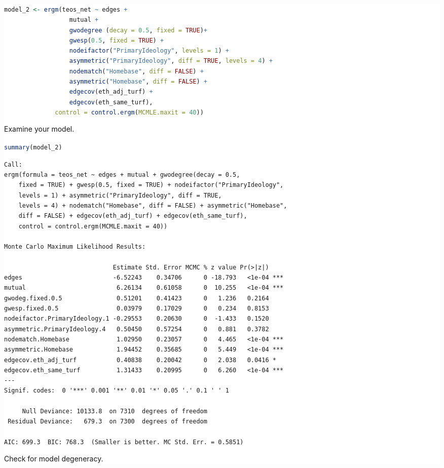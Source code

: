 
```r
model_2 <- ergm(teos_net ~ edges +  
                  mutual + 
                  gwodegree (decay = 0.5, fixed = TRUE)+ 
                  gwesp(0.5, fixed = TRUE) + 
                  nodeifactor("PrimaryIdeology", levels = 1) + 
                  asymmetric("PrimaryIdeology", diff = TRUE, levels = 4) + 
                  nodematch("Homebase", diff = FALSE) + 
                  asymmetric("Homebase", diff = FALSE) + 
                  edgecov(eth_adj_turf) + 
                  edgecov(eth_same_turf),
              control = control.ergm(MCMLE.maxit = 40))
```

Examine your model.


```r
summary(model_2)
```

```
Call:
ergm(formula = teos_net ~ edges + mutual + gwodegree(decay = 0.5, 
    fixed = TRUE) + gwesp(0.5, fixed = TRUE) + nodeifactor("PrimaryIdeology", 
    levels = 1) + asymmetric("PrimaryIdeology", diff = TRUE, 
    levels = 4) + nodematch("Homebase", diff = FALSE) + asymmetric("Homebase", 
    diff = FALSE) + edgecov(eth_adj_turf) + edgecov(eth_same_turf), 
    control = control.ergm(MCMLE.maxit = 40))

Monte Carlo Maximum Likelihood Results:

                              Estimate Std. Error MCMC % z value Pr(>|z|)    
edges                         -6.52243    0.34706      0 -18.793   <1e-04 ***
mutual                         6.26134    0.61058      0  10.255   <1e-04 ***
gwodeg.fixed.0.5               0.51201    0.41423      0   1.236   0.2164    
gwesp.fixed.0.5                0.03979    0.17029      0   0.234   0.8153    
nodeifactor.PrimaryIdeology.1 -0.29553    0.20630      0  -1.433   0.1520    
asymmetric.PrimaryIdeology.4   0.50450    0.57254      0   0.881   0.3782    
nodematch.Homebase             1.02950    0.23057      0   4.465   <1e-04 ***
asymmetric.Homebase            1.94452    0.35685      0   5.449   <1e-04 ***
edgecov.eth_adj_turf           0.40838    0.20042      0   2.038   0.0416 *  
edgecov.eth_same_turf          1.31433    0.20995      0   6.260   <1e-04 ***
---
Signif. codes:  0 '***' 0.001 '**' 0.01 '*' 0.05 '.' 0.1 ' ' 1

     Null Deviance: 10133.8  on 7310  degrees of freedom
 Residual Deviance:   679.3  on 7300  degrees of freedom
 
AIC: 699.3  BIC: 768.3  (Smaller is better. MC Std. Err. = 0.5851)
```

Check for model degeneracy.
